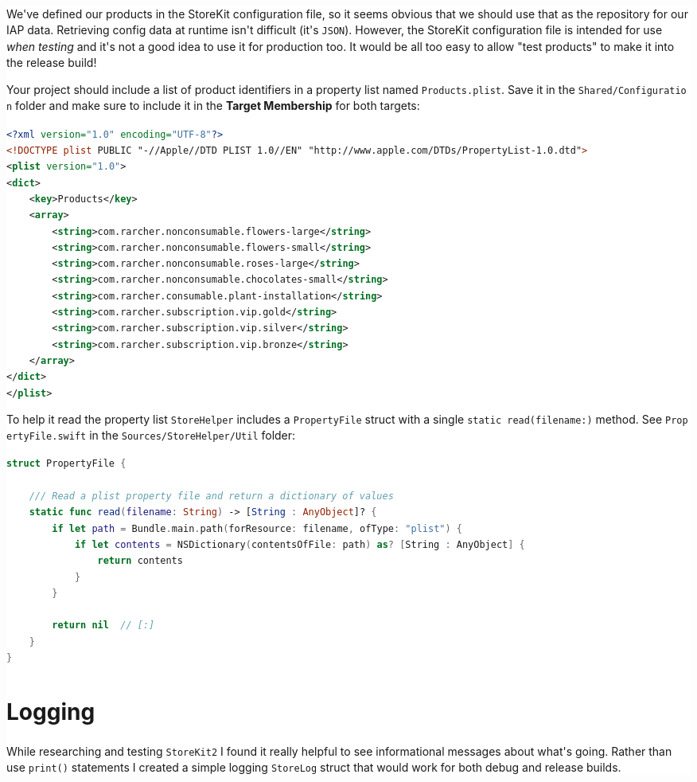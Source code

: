 We've defined our products in the StoreKit configuration file, so it seems obvious that we should use that as the repository for our IAP data. Retrieving config data at runtime isn't difficult 
(it's `JSON`). However, the StoreKit configuration file is intended for use *when testing* and it's not a good idea to use it for production too. It would be all too easy to allow "test products" to make it into the release build!

Your project should include a list of product identifiers in a property list named `Products.plist`. Save it in the `Shared/Configuration` folder and make sure to include it in the **Target Membership** for both targets:

```xml
<?xml version="1.0" encoding="UTF-8"?>
<!DOCTYPE plist PUBLIC "-//Apple//DTD PLIST 1.0//EN" "http://www.apple.com/DTDs/PropertyList-1.0.dtd">
<plist version="1.0">
<dict>
    <key>Products</key>
    <array>
        <string>com.rarcher.nonconsumable.flowers-large</string>
        <string>com.rarcher.nonconsumable.flowers-small</string>
        <string>com.rarcher.nonconsumable.roses-large</string>
        <string>com.rarcher.nonconsumable.chocolates-small</string>
        <string>com.rarcher.consumable.plant-installation</string>
        <string>com.rarcher.subscription.vip.gold</string>
        <string>com.rarcher.subscription.vip.silver</string>
        <string>com.rarcher.subscription.vip.bronze</string>
    </array>
</dict>
</plist>
```

To help it read the property list `StoreHelper` includes a `PropertyFile` struct with a single `static read(filename:)` method. See `PropertyFile.swift`  in the `Sources/StoreHelper/Util` folder:

```swift
struct PropertyFile {
    
    /// Read a plist property file and return a dictionary of values
    static func read(filename: String) -> [String : AnyObject]? {
        if let path = Bundle.main.path(forResource: filename, ofType: "plist") {
            if let contents = NSDictionary(contentsOfFile: path) as? [String : AnyObject] {
                return contents
            }
        }
        
        return nil  // [:]
    }
}
```

# Logging
While researching and testing `StoreKit2` I found it really helpful to see informational messages about what's going. Rather than use `print()` statements I created a simple logging `StoreLog` struct that would work for both debug and release builds.

